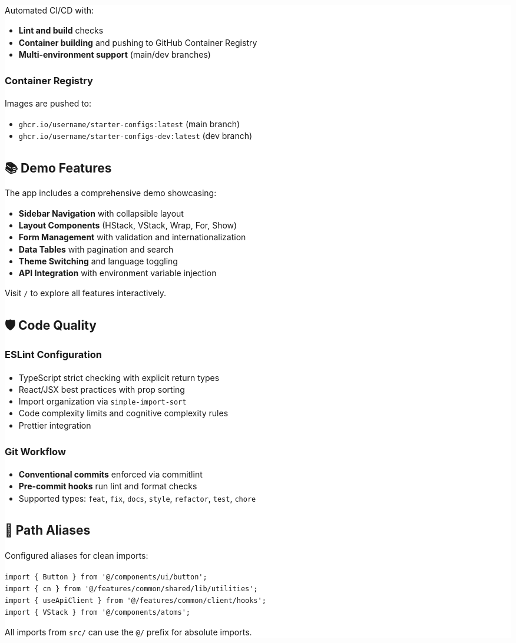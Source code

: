 Automated CI/CD with:

- **Lint and build** checks
- **Container building** and pushing to GitHub Container Registry
- **Multi-environment support** (main/dev branches)

### Container Registry

Images are pushed to:

- `ghcr.io/username/starter-configs:latest` (main branch)
- `ghcr.io/username/starter-configs-dev:latest` (dev branch)

## 📚 Demo Features

The app includes a comprehensive demo showcasing:

- **Sidebar Navigation** with collapsible layout
- **Layout Components** (HStack, VStack, Wrap, For, Show)
- **Form Management** with validation and internationalization
- **Data Tables** with pagination and search
- **Theme Switching** and language toggling
- **API Integration** with environment variable injection

Visit `/` to explore all features interactively.

## 🛡 Code Quality

### ESLint Configuration

- TypeScript strict checking with explicit return types
- React/JSX best practices with prop sorting
- Import organization via `simple-import-sort`
- Code complexity limits and cognitive complexity rules
- Prettier integration

### Git Workflow

- **Conventional commits** enforced via commitlint
- **Pre-commit hooks** run lint and format checks
- Supported types: `feat`, `fix`, `docs`, `style`, `refactor`, `test`, `chore`

## 📖 Path Aliases

Configured aliases for clean imports:

```tsx
import { Button } from '@/components/ui/button';
import { cn } from '@/features/common/shared/lib/utilities';
import { useApiClient } from '@/features/common/client/hooks';
import { VStack } from '@/components/atoms';
```

All imports from `src/` can use the `@/` prefix for absolute imports.
